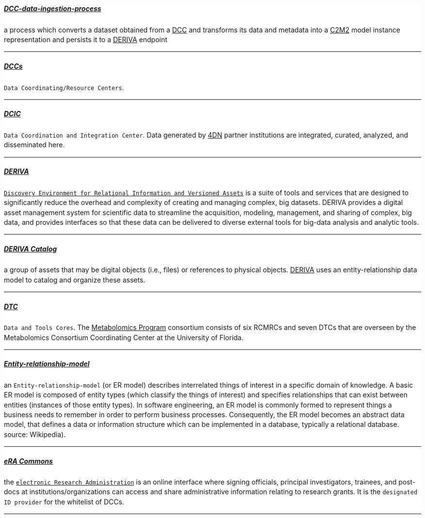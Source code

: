 
##### <u>DCC-data-ingestion-process</u>
a process which converts a dataset obtained from a [DCC](#DCC) and transforms its data and metadata into a [C2M2](#C2M2) model instance representation and persists it to a [DERIVA](#DERIVA) endpoint  

---

##### <u>DCCs</u> 
`Data Coordinating/Resource Centers`.

---

##### <u>DCIC</u>
`Data Coordination and Integration Center`. Data generated by [4DN](#4DN) partner institutions are integrated, curated, analyzed, and disseminated here.

---

##### <u>DERIVA</u>
[`Discovery Environment for Relational Information and Versioned Assets`](https://docs.derivacloud.org/platform.html) is a suite of tools and services that are designed to significantly reduce the overhead and complexity of creating and managing complex, big datasets. DERIVA provides a digital asset management system for scientific data to streamline the acquisition, modeling, management, and sharing of complex, big data, and provides interfaces so that these data can be delivered to diverse external tools for big-data analysis and analytic tools.

---

##### [DERIVA Catalog](https://cfde.derivacloud.org/)
a group of assets that may be digital objects (i.e., files) or references to physical objects. [DERIVA](#DERIVA) uses an entity-relationship data model to catalog and organize these assets. 

---

##### <u>DTC</u>
`Data and Tools Cores`. The [Metabolomics Program](#Metabolomics) consortium consists of six RCMRCs and seven DTCs that are overseen by the Metabolomics Consortium Coordinating Center at the University of Florida.

---

##### <u>Entity-relationship-model</u>
an `Entity-relationship-model` (or ER model) describes interrelated things of interest in a specific domain of knowledge. A basic ER model is composed of entity types (which classify the things of interest) and specifies relationships that can exist between entities (instances of those entity types). In software engineering, an ER model is commonly formed to represent things a business needs to remember in order to perform business processes. Consequently, the ER model becomes an abstract data model, that defines a data or information structure which can be implemented in a database, typically a relational database. source: Wikipedia).

---

##### <u>eRA Commons</u>
the [`electronic Research Administration`](https://public.era.nih.gov/commons) is an online interface where signing officials, principal investigators, trainees, and post-docs at institutions/organizations can access and share administrative information relating to research grants. It is the `designated ID provider` for the whitelist of DCCs.

---